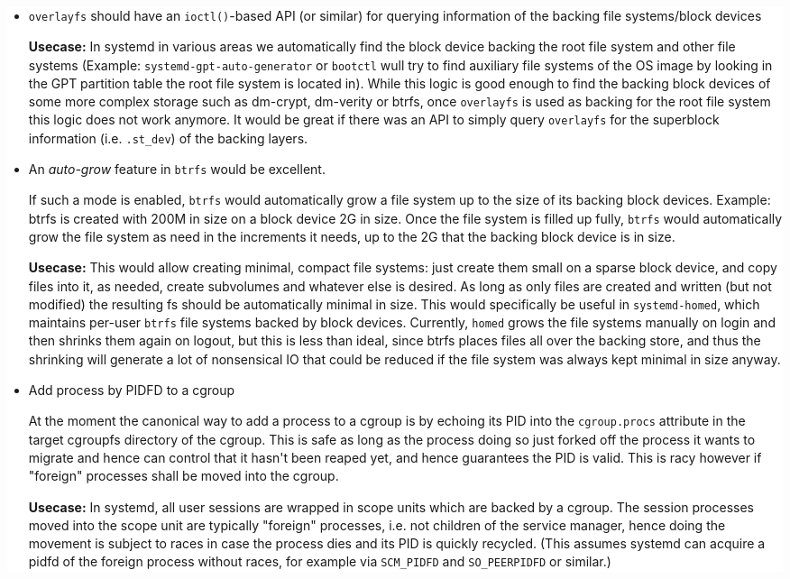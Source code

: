 * `overlayfs` should have an `ioctl()`-based API (or similar) for
  querying information of the backing file systems/block devices

  **Usecase:** In systemd in various areas we automatically find the
  block device backing the root file system and other file systems
  (Example: `systemd-gpt-auto-generator` or `bootctl` wull try to find
  auxiliary file systems of the OS image by looking in the GPT
  partition table the root file system is located in). While this
  logic is good enough to find the backing block devices of some more
  complex storage such as dm-crypt, dm-verity or btrfs, once
  `overlayfs` is used as backing for the root file system this logic
  does not work anymore. It would be great if there was an API to
  simply query `overlayfs` for the superblock information
  (i.e. `.st_dev`) of the backing layers.

* An *auto-grow* feature in `btrfs` would be excellent.

  If such a mode is enabled, `btrfs` would automatically grow a file
  system up to the size of its backing block devices. Example: btrfs
  is created with 200M in size on a block device 2G in size. Once the
  file system is filled up fully, `btrfs` would automatically grow the
  file system as need in the increments it needs, up to the 2G that
  the backing block device is in size.

  **Usecase:** This would allow creating minimal, compact file
  systems: just create them small on a sparse block device, and copy
  files into it, as needed, create subvolumes and whatever else is
  desired. As long as only files are created and written (but not
  modified) the resulting fs should be automatically minimal in size.
  This would specifically be useful in `systemd-homed`, which
  maintains per-user `btrfs` file systems backed by block
  devices. Currently, `homed` grows the file systems manually on login
  and then shrinks them again on logout, but this is less than ideal,
  since btrfs places files all over the backing store, and thus the
  shrinking will generate a lot of nonsensical IO that could be
  reduced if the file system was always kept minimal in size anyway.

* Add process by PIDFD to a cgroup

  At the moment the canonical way to add a process to a cgroup is by
  echoing its PID into the `cgroup.procs` attribute in the target
  cgroupfs directory of the cgroup. This is safe as long as the
  process doing so just forked off the process it wants to migrate and
  hence can control that it hasn't been reaped yet, and hence
  guarantees the PID is valid. This is racy however if "foreign"
  processes shall be moved into the cgroup.

  **Usecase:** In systemd, all user sessions are wrapped in scope
  units which are backed by a cgroup. The session processes moved into
  the scope unit are typically "foreign" processes, i.e. not children
  of the service manager, hence doing the movement is subject to races
  in case the process dies and its PID is quickly recycled. (This
  assumes systemd can acquire a pidfd of the foreign process without
  races, for example via `SCM_PIDFD` and `SO_PEERPIDFD` or similar.)
